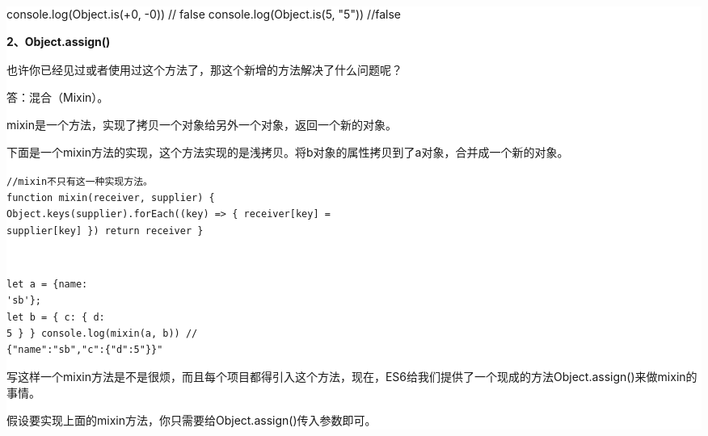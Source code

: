 <span class="hljs-built_in">console</span>.log(<span class="hljs-built_in">Object</span>.is(+<span class="hljs-number">0</span>, <span class="hljs-number">-0</span>)) <span class="hljs-comment">// false</span>
<span class="hljs-built_in">console</span>.log(<span class="hljs-built_in">Object</span>.is(<span class="hljs-number">5</span>, <span class="hljs-string">"5"</span>)) <span class="hljs-comment">//false</span>
</code></pre>
<p><strong>2、Object.assign()</strong></p>
<p>也许你已经见过或者使用过这个方法了，那这个新增的方法解决了什么问题呢？</p>
<p>答：混合（Mixin）。</p>
<p>mixin是一个方法，实现了拷贝一个对象给另外一个对象，返回一个新的对象。</p>
<p>下面是一个mixin方法的实现，这个方法实现的是浅拷贝。将b对象的属性拷贝到了a对象，合并成一个新的对象。</p>
<div class="widget-codetool" style="display:none;">
      <div class="widget-codetool--inner">
      <span class="selectCode code-tool" data-toggle="tooltip" data-placement="top" title="" data-original-title="全选"></span>
      <span type="button" class="copyCode code-tool" data-toggle="tooltip" data-placement="top" data-clipboard-text="//mixin不只有这一种实现方法。
function mixin(receiver, supplier) {
  Object.keys(supplier).forEach((key) => {
    receiver[key] = supplier[key]
  })
  return receiver
}

let a = {name: 'sb'};
let b = {
  c: {
    d: 5
    }
  }
console.log(mixin(a, b)) // {&quot;name&quot;:&quot;sb&quot;,&quot;c&quot;:{&quot;d&quot;:5"}}"
" title="" data-original-title="复制"></span>
      <span type="button" class="saveToNote code-tool" data-toggle="tooltip" data-placement="top" title="" data-original-title="放进笔记"></span>
      </div>
      </div><pre class="hljs xquery"><code>//mixin不只有这一种实现方法。
<span class="hljs-keyword">function</span> mixin(receiver, supplier) {
  Object.keys(supplier).forEach((key) =&gt; {
    receiver[key] = supplier[key]
  })
  return receiver
}

<span class="hljs-keyword">let</span> a = {name: <span class="hljs-string">'sb'</span>};
<span class="hljs-keyword">let</span> b = {
  c: {
    d: <span class="hljs-number">5</span>
    }
  }
console.log(mixin(a, b)) // {<span class="hljs-string">"name"</span>:<span class="hljs-string">"sb"</span>,<span class="hljs-string">"c"</span>:{<span class="hljs-string">"d"</span>:<span class="hljs-number">5</span>"}}"
</code></pre>
<p>写这样一个mixin方法是不是很烦，而且每个项目都得引入这个方法，现在，ES6给我们提供了一个现成的方法Object.assign()来做mixin的事情。</p>
<p>假设要实现上面的mixin方法，你只需要给Object.assign()传入参数即可。</p>
<div class="widget-codetool" style="display:none;">
      <div class="widget-codetool--inner">
      <span class="selectCode code-tool" data-toggle="tooltip" data-placement="top" title="" data-original-title="全选"></span>
      <span type="button" class="copyCode code-tool" data-toggle="tooltip" data-placement="top" data-clipboard-text="console.log(Object.assign(a, b))// {&quot;name&quot;:&quot;sb&quot;,&quot;c&quot;:{&quot;d&quot;:5"}}"
" title="" data-original-title="复制"></span>

  [`my-${id}`]: id
  [<span class="hljs-string">`my-<span class="hljs-subst">${id}</span>`</span>]: id